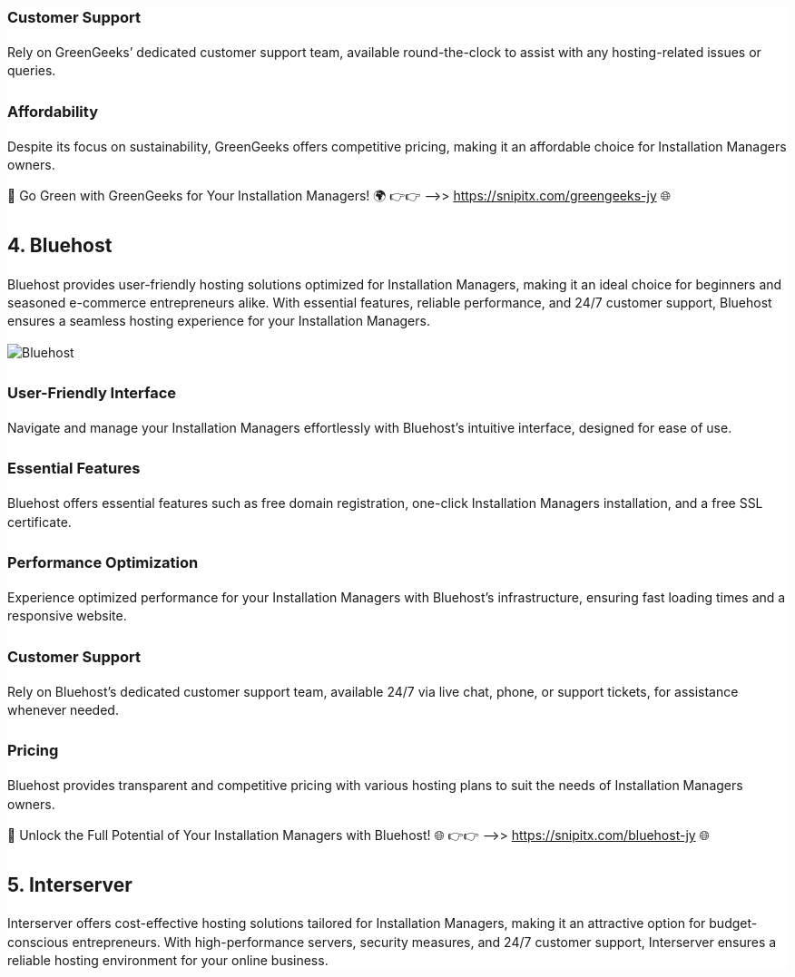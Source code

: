 ### Customer Support
Rely on GreenGeeks’ dedicated customer support team, available round-the-clock to assist with any hosting-related issues or queries.

### Affordability
Despite its focus on sustainability, GreenGeeks offers competitive pricing, making it an affordable choice for Installation Managers owners.

🌿 Go Green with GreenGeeks for Your Installation Managers! 🌍
👉👉 -->> https://snipitx.com/greengeeks-jy 🌐

## 4. Bluehost

Bluehost provides user-friendly hosting solutions optimized for Installation Managers, making it an ideal choice for beginners and seasoned e-commerce entrepreneurs alike. With essential features, reliable performance, and 24/7 customer support, Bluehost ensures a seamless hosting experience for your Installation Managers.

![Bluehost](https://i.imgur.com/PasFF9E.jpeg "Bluehost Hosting")

### User-Friendly Interface
Navigate and manage your Installation Managers effortlessly with Bluehost’s intuitive interface, designed for ease of use.

### Essential Features
Bluehost offers essential features such as free domain registration, one-click Installation Managers installation, and a free SSL certificate.

### Performance Optimization
Experience optimized performance for your Installation Managers with Bluehost’s infrastructure, ensuring fast loading times and a responsive website.

### Customer Support
Rely on Bluehost’s dedicated customer support team, available 24/7 via live chat, phone, or support tickets, for assistance whenever needed.

### Pricing
Bluehost provides transparent and competitive pricing with various hosting plans to suit the needs of Installation Managers owners.

🚀 Unlock the Full Potential of Your Installation Managers with Bluehost! 🌐
👉👉 -->> https://snipitx.com/bluehost-jy 🌐

## 5. Interserver

Interserver offers cost-effective hosting solutions tailored for Installation Managers, making it an attractive option for budget-conscious entrepreneurs. With high-performance servers, security measures, and 24/7 customer support, Interserver ensures a reliable hosting environment for your online business.
